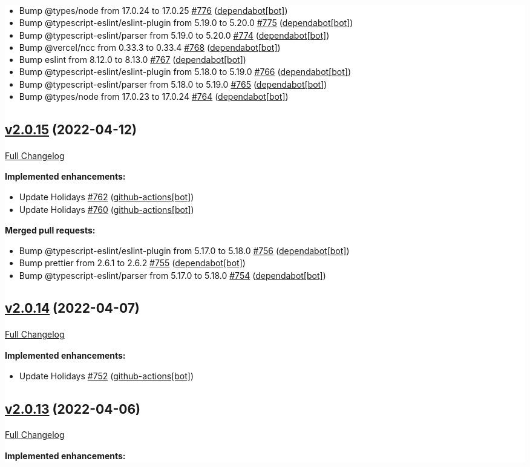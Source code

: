 - Bump @types/node from 17.0.24 to 17.0.25 [\#776](https://github.com/yykamei/block-merge-based-on-time/pull/776) ([dependabot[bot]](https://github.com/apps/dependabot))
- Bump @typescript-eslint/eslint-plugin from 5.19.0 to 5.20.0 [\#775](https://github.com/yykamei/block-merge-based-on-time/pull/775) ([dependabot[bot]](https://github.com/apps/dependabot))
- Bump @typescript-eslint/parser from 5.19.0 to 5.20.0 [\#774](https://github.com/yykamei/block-merge-based-on-time/pull/774) ([dependabot[bot]](https://github.com/apps/dependabot))
- Bump @vercel/ncc from 0.33.3 to 0.33.4 [\#768](https://github.com/yykamei/block-merge-based-on-time/pull/768) ([dependabot[bot]](https://github.com/apps/dependabot))
- Bump eslint from 8.12.0 to 8.13.0 [\#767](https://github.com/yykamei/block-merge-based-on-time/pull/767) ([dependabot[bot]](https://github.com/apps/dependabot))
- Bump @typescript-eslint/eslint-plugin from 5.18.0 to 5.19.0 [\#766](https://github.com/yykamei/block-merge-based-on-time/pull/766) ([dependabot[bot]](https://github.com/apps/dependabot))
- Bump @typescript-eslint/parser from 5.18.0 to 5.19.0 [\#765](https://github.com/yykamei/block-merge-based-on-time/pull/765) ([dependabot[bot]](https://github.com/apps/dependabot))
- Bump @types/node from 17.0.23 to 17.0.24 [\#764](https://github.com/yykamei/block-merge-based-on-time/pull/764) ([dependabot[bot]](https://github.com/apps/dependabot))

## [v2.0.15](https://github.com/yykamei/block-merge-based-on-time/tree/v2.0.15) (2022-04-12)

[Full Changelog](https://github.com/yykamei/block-merge-based-on-time/compare/v2.0.14...v2.0.15)

**Implemented enhancements:**

- Update Holidays [\#762](https://github.com/yykamei/block-merge-based-on-time/pull/762) ([github-actions[bot]](https://github.com/apps/github-actions))
- Update Holidays [\#760](https://github.com/yykamei/block-merge-based-on-time/pull/760) ([github-actions[bot]](https://github.com/apps/github-actions))

**Merged pull requests:**

- Bump @typescript-eslint/eslint-plugin from 5.17.0 to 5.18.0 [\#756](https://github.com/yykamei/block-merge-based-on-time/pull/756) ([dependabot[bot]](https://github.com/apps/dependabot))
- Bump prettier from 2.6.1 to 2.6.2 [\#755](https://github.com/yykamei/block-merge-based-on-time/pull/755) ([dependabot[bot]](https://github.com/apps/dependabot))
- Bump @typescript-eslint/parser from 5.17.0 to 5.18.0 [\#754](https://github.com/yykamei/block-merge-based-on-time/pull/754) ([dependabot[bot]](https://github.com/apps/dependabot))

## [v2.0.14](https://github.com/yykamei/block-merge-based-on-time/tree/v2.0.14) (2022-04-07)

[Full Changelog](https://github.com/yykamei/block-merge-based-on-time/compare/v2.0.13...v2.0.14)

**Implemented enhancements:**

- Update Holidays [\#752](https://github.com/yykamei/block-merge-based-on-time/pull/752) ([github-actions[bot]](https://github.com/apps/github-actions))

## [v2.0.13](https://github.com/yykamei/block-merge-based-on-time/tree/v2.0.13) (2022-04-06)

[Full Changelog](https://github.com/yykamei/block-merge-based-on-time/compare/v2.0.12...v2.0.13)

**Implemented enhancements:**
